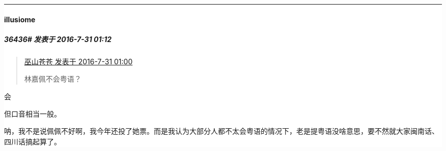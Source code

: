 *****

####  illusiome  
##### 36436#       发表于 2016-7-31 01:12

<blockquote><a href="httphttps://bbs.saraba1st.com/2b/forum.php?mod=redirect&amp;goto=findpost&amp;pid=33118411&amp;ptid=1105387" target="_blank">巫山苍苍 发表于 2016-7-31 01:00</a>

林嘉佩不会粤语？</blockquote>
会

但口音相当一般。

呐，我不是说佩佩不好啊，我今年还投了她票。而是我认为大部分人都不太会粤语的情况下，老是提粤语没啥意思，要不然就大家闽南话、四川话搞起算了。

